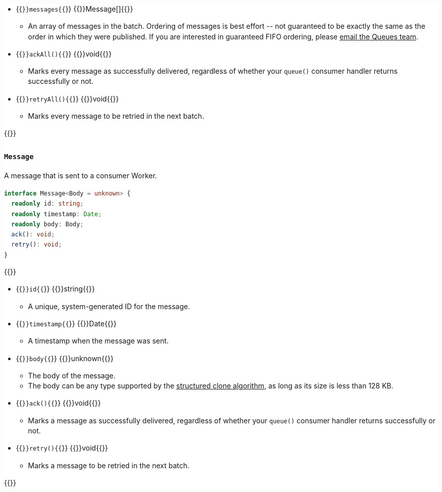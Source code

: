- {{<code>}}messages{{</code>}} {{<type>}}Message[]{{</type>}}

  - An array of messages in the batch. Ordering of messages is best effort -- not guaranteed to be exactly the same as the order in which they were published. If you are interested in guaranteed FIFO ordering, please [email the Queues team](mailto:queues@cloudflare.com).

- {{<code>}}ackAll(){{</code>}} {{<type>}}void{{</type>}}

  - Marks every message as successfully delivered, regardless of whether your `queue()` consumer handler returns successfully or not. 

- {{<code>}}retryAll(){{</code>}} {{<type>}}void{{</type>}}

  - Marks every message to be retried in the next batch.

{{</definitions>}}

### `Message`

A message that is sent to a consumer Worker.

```ts
interface Message<Body = unknown> {
  readonly id: string;
  readonly timestamp: Date;
  readonly body: Body;
  ack(): void;
  retry(): void;
}
```

{{<definitions>}}

- {{<code>}}id{{</code>}} {{<type>}}string{{</type>}}

  - A unique, system-generated ID for the message.

- {{<code>}}timestamp{{</code>}} {{<type>}}Date{{</type>}}

  - A timestamp when the message was sent.

- {{<code>}}body{{</code>}} {{<type>}}unknown{{</type>}} 

  - The body of the message.
  - The body can be any type supported by the [structured clone algorithm](https://developer.mozilla.org/en-US/docs/Web/API/Web_Workers_API/Structured_clone_algorithm#supported_types), as long as its size is less than 128 KB.

- {{<code>}}ack(){{</code>}} {{<type>}}void{{</type>}}

  - Marks a message as successfully delivered, regardless of whether your `queue()` consumer handler returns successfully or not. 

- {{<code>}}retry(){{</code>}} {{<type>}}void{{</type>}}

  - Marks a message to be retried in the next batch.

{{</definitions>}}
